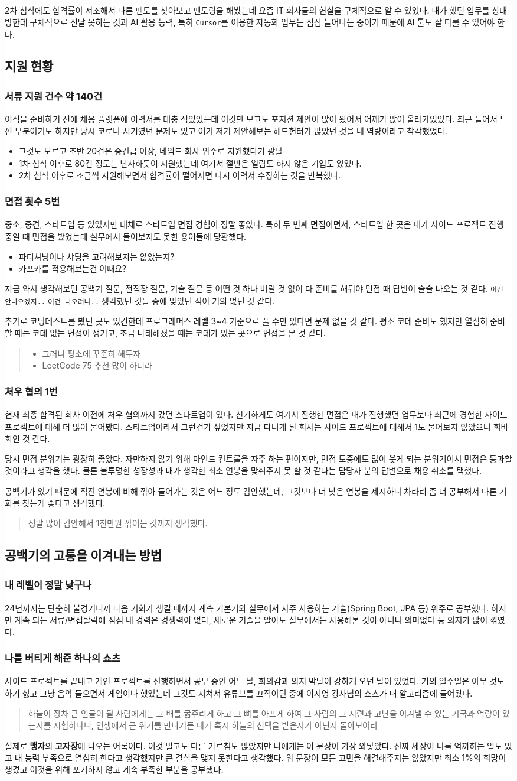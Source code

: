 2차 첨삭에도 합격률이 저조해서 다른 멘토를 찾아보고 멘토링을 해봤는데 요즘 IT 회사들의 현실을 구체적으로 알 수 있었다. 내가 했던 업무를 상대방한테 구체적으로 전달 못하는 것과 AI 활용 능력, 특히 `Cursor`를 이용한 자동화 업무는 점점 늘어나는 중이기 때문에 AI 툴도 잘 다룰 수 있어야 한다.

## 지원 현황
### 서류 지원 건수 약 140건
이직을 준비하기 전에 채용 플랫폼에 이력서를 대충 적었었는데 이것만 보고도 포지션 제안이 많이 왔어서 어깨가 많이 올라가있었다. 최근 들어서 느낀 부분이기도 하지만 당시 코로나 시기였던 문제도 있고 여기 저기 제안해보는 헤드헌터가 많았던 것을 내 역량이라고 착각했었다.

- 그것도 모르고 초반 20건은 중견급 이상, 네임드 회사 위주로 지원했다가 광탈
- 1차 첨삭 이후로 80건 정도는 난사하듯이 지원했는데 여기서 절반은 열람도 하지 않은 기업도 있었다.
- 2차 첨삭 이후로 조금씩 지원해보면서 합격률이 떨어지면 다시 이력서 수정하는 것을 반복했다.

### 면접 횟수 5번
중소, 중견, 스타트업 등 있었지만 대체로 스타트업 면접 경험이 정말 좋았다. 특히 두 번째 면접이면서, 스타트업 한 곳은 내가 사이드 프로젝트 진행 중일 때 면접을 봤었는데 실무에서 들어보지도 못한 용어들에 당황했다.
- 파티셔닝이나 샤딩을 고려해보지는 않았는지?
- 카프카를 적용해보는건 어때요?

지금 와서 생각해보면 공백기 질문, 전직장 질문, 기술 질문 등 어떤 것 하나 버릴 것 없이 다 준비를 해둬야 면접 때 답변이 술술 나오는 것 같다. `이건 안나오겠지..` `이건 나오려나..` 생각했던 것들 중에 맞았던 적이 거의 없던 것 같다.

추가로 코딩테스트를 봤던 곳도 있긴한데 프로그래머스 레벨 3~4 기준으로 풀 수만 있다면 문제 없을 것 같다. 평소 코테 준비도 했지만 열심히 준비할 때는 코테 없는 면접이 생기고, 조금 나태해졌을 때는 코테가 있는 곳으로 면접을 본 것 같다.
> - 그러니 평소에 꾸준히 해두자   
> - LeetCode 75 추천 많이 하더라

### 처우 협의 1번
현재 최종 합격된 회사 이전에 처우 협의까지 갔던 스타트업이 있다. 신기하게도 여기서 진행한 면접은 내가 진행했던 업무보다 최근에 경험한 사이드 프로젝트에 대해 더 많이 물어봤다. 스타트업이라서 그런건가 싶었지만 지금 다니게 된 회사는 사이드 프로젝트에 대해서 1도 물어보지 않았으니 회바회인 것 같다.

당시 면접 분위기는 굉장히 좋았다. 자만하지 않기 위해 마인드 컨트롤을 자주 하는 편이지만, 면접 도중에도 많이 웃게 되는 분위기여서 면접은 통과할 것이라고 생각을 했다. 물론 불투명한 성장성과 내가 생각한 최소 연봉을 맞춰주지 못 할 것 같다는 담당자 분의 답변으로 채용 취소를 택했다.

공백기가 있기 때문에 직전 연봉에 비해 깎아 들어가는 것은 어느 정도 감안했는데, 그것보다 더 낮은 연봉을 제시하니 차라리 좀 더 공부해서 다른 기회를 찾는게 좋다고 생각했다.
> 정말 많이 감안해서 1천만원 깎이는 것까지 생각했다.

## 공백기의 고통을 이겨내는 방법
### 내 레벨이 정말 낮구나
24년까지는 단순히 불경기니까 다음 기회가 생길 때까지 계속 기본기와 실무에서 자주 사용하는 기술(Spring Boot, JPA 등) 위주로 공부했다. 하지만 계속 되는 서류/면접탈락에 점점 내 경력은 경쟁력이 없다, 새로운 기술을 알아도 실무에서는 사용해본 것이 아니니 의미없다 등 의지가 많이 꺾였다.

### 나를 버티게 해준 하나의 쇼츠
사이드 프로젝트를 끝내고 개인 프로젝트를 진행하면서 공부 중인 어느 날, 회의감과 의지 박탈이 강하게 오던 날이 있었다. 거의 일주일은 아무 것도 하기 싫고 그냥 음악 들으면서 게임이나 했었는데 그것도 지쳐서 유튜브를 끄적이던 중에 이지영 강사님의 쇼츠가 내 알고리즘에 들어왔다.

> 하늘이 장차 큰 인물이 될 사람에게는 그 배를 굶주리게 하고 그 뼈를 아프게 하여 그 사람의 그 시련과 고난을 이겨낼 수 있는 기국과 역량이 있는지를 시험하나니, 인생에서 큰 위기를 만나거든 내가 혹시 하늘의 선택을 받은자가 아닌지 돌아보아라

실제로 **맹자**의 **고자장**에 나오는 어록이다. 이것 말고도 다른 가르침도 많았지만 나에게는 이 문장이 가장 와닿았다. 진짜 세상이 나를 억까하는 일도 있고 내 능력 부족으로 열심히 한다고 생각했지만 큰 결실을 맺지 못한다고 생각했다. 위 문장이 모든 고민을 해결해주지는 않았지만 최소 1%의 희망이 생겼고 이것을 위해 포기하지 않고 계속 부족한 부분을 공부했다.
